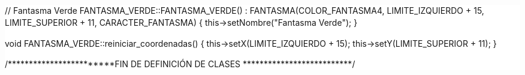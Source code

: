 // Fantasma Verde
FANTASMA_VERDE::FANTASMA_VERDE()
   : FANTASMA(COLOR_FANTASMA4, LIMITE_IZQUIERDO + 15, LIMITE_SUPERIOR + 11, CARACTER_FANTASMA) {
   this->setNombre("Fantasma Verde");
}

void FANTASMA_VERDE::reiniciar_coordenadas() {
   this->setX(LIMITE_IZQUIERDO + 15);
   this->setY(LIMITE_SUPERIOR + 11);
}

/************************FIN DE DEFINICIÓN DE CLASES **************************/